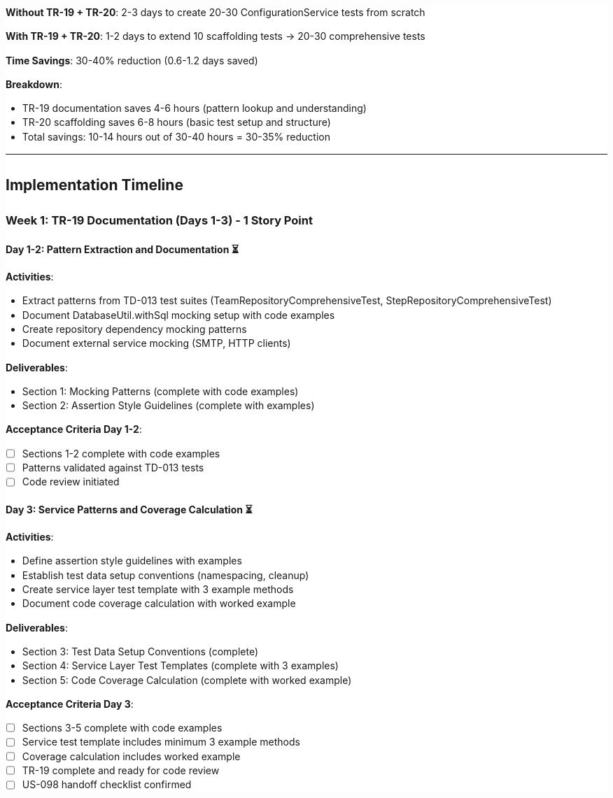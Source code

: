 **Without TR-19 + TR-20**: 2-3 days to create 20-30 ConfigurationService tests from scratch

**With TR-19 + TR-20**: 1-2 days to extend 10 scaffolding tests → 20-30 comprehensive tests

**Time Savings**: 30-40% reduction (0.6-1.2 days saved)

**Breakdown**:

- TR-19 documentation saves 4-6 hours (pattern lookup and understanding)
- TR-20 scaffolding saves 6-8 hours (basic test setup and structure)
- Total savings: 10-14 hours out of 30-40 hours = 30-35% reduction

---

## Implementation Timeline

### Week 1: TR-19 Documentation (Days 1-3) - 1 Story Point

#### Day 1-2: Pattern Extraction and Documentation ⏳

**Activities**:

- Extract patterns from TD-013 test suites (TeamRepositoryComprehensiveTest, StepRepositoryComprehensiveTest)
- Document DatabaseUtil.withSql mocking setup with code examples
- Create repository dependency mocking patterns
- Document external service mocking (SMTP, HTTP clients)

**Deliverables**:

- Section 1: Mocking Patterns (complete with code examples)
- Section 2: Assertion Style Guidelines (complete with examples)

**Acceptance Criteria Day 1-2**:

- [ ] Sections 1-2 complete with code examples
- [ ] Patterns validated against TD-013 tests
- [ ] Code review initiated

#### Day 3: Service Patterns and Coverage Calculation ⏳

**Activities**:

- Define assertion style guidelines with examples
- Establish test data setup conventions (namespacing, cleanup)
- Create service layer test template with 3 example methods
- Document code coverage calculation with worked example

**Deliverables**:

- Section 3: Test Data Setup Conventions (complete)
- Section 4: Service Layer Test Templates (complete with 3 examples)
- Section 5: Code Coverage Calculation (complete with worked example)

**Acceptance Criteria Day 3**:

- [ ] Sections 3-5 complete with code examples
- [ ] Service test template includes minimum 3 example methods
- [ ] Coverage calculation includes worked example
- [ ] TR-19 complete and ready for code review
- [ ] US-098 handoff checklist confirmed
